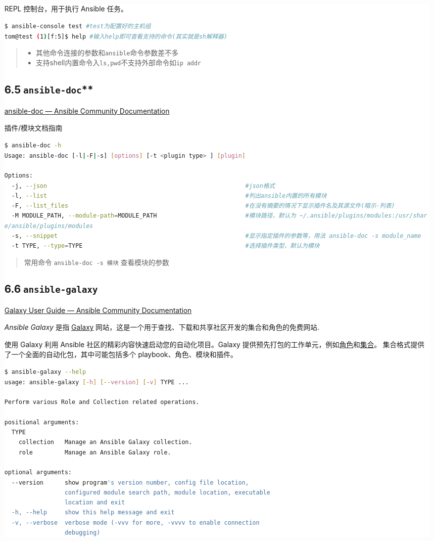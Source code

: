 REPL 控制台，用于执行 Ansible 任务。

```bash
$ ansible-console test #test为配置好的主机组
tom@test (1)[f:5]$ help #输入help即可查看支持的命令(其实就是sh解释器)
```

> + 其他命令连接的参数和`ansible`命令参数差不多
> + 支持shell内置命令入`ls,pwd`不支持外部命令如`ip addr`

## 6.5 `ansible-doc`**

[ansible-doc — Ansible Community Documentation](https://docs.ansible.com/ansible/latest/cli/ansible-doc.html)

插件/模块文档指南

```bash
$ ansible-doc -h
Usage: ansible-doc [-l|-F|-s] [options] [-t <plugin type> ] [plugin]

Options:
  -j, --json                                                        #json格式
  -l, --list                                                        #列出ansible内置的所有模块
  -F, --list_files                                                  #在没有摘要的情况下显示插件名及其源文件(暗示-列表)
  -M MODULE_PATH, --module-path=MODULE_PATH                         #模块路径，默认为 ~/.ansible/plugins/modules:/usr/share/ansible/plugins/modules
  -s, --snippet                                                     #显示指定插件的参数等，用法 ansible-doc -s module_name 
  -t TYPE, --type=TYPE                                              #选择插件类型，默认为模块 
```

> 常用命令 `ansible-doc -s 模块` 查看模块的参数

## 6.6 `ansible-galaxy`

[Galaxy User Guide — Ansible Community Documentation](https://docs.ansible.com/ansible/latest/galaxy/user_guide.html)

*Ansible Galaxy* 是指 [Galaxy](https://galaxy.ansible.com/) 网站，这是一个用于查找、下载和共享社区开发的集合和角色的免费网站.

使用 Galaxy 利用 Ansible 社区的精彩内容快速启动您的自动化项目。Galaxy 提供预先打包的工作单元，例如[角色](https://docs.ansible.com/ansible/latest/playbook_guide/playbooks_reuse_roles.html#playbooks-reuse-roles)和[集合](https://docs.ansible.com/ansible/latest/collections_guide/index.html#collections)。 集合格式提供了一个全面的自动化包，其中可能包括多个 playbook、角色、模块和插件。

```bash
$ ansible-galaxy --help
usage: ansible-galaxy [-h] [--version] [-v] TYPE ...

Perform various Role and Collection related operations.

positional arguments:
  TYPE
    collection   Manage an Ansible Galaxy collection.
    role         Manage an Ansible Galaxy role.

optional arguments:
  --version      show program's version number, config file location,
                 configured module search path, module location, executable
                 location and exit
  -h, --help     show this help message and exit
  -v, --verbose  verbose mode (-vvv for more, -vvvv to enable connection
                 debugging)
```
